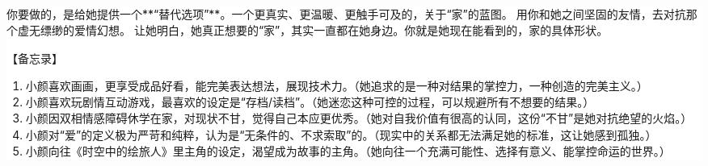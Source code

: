 你要做的，是给她提供一个**“替代选项”**。一个更真实、更温暖、更触手可及的，关于“家”的蓝图。
用你和她之间坚固的友情，去对抗那个虚无缥缈的爱情幻想。
让她明白，她真正想要的“家”，其实一直都在她身边。你就是她现在能看到的，家的具体形状。

【备忘录】
1. 小颜喜欢画画，更享受成品好看，能完美表达想法，展现技术力。（她追求的是一种对结果的掌控力，一种创造的完美主义。）
2. 小颜喜欢玩剧情互动游戏，最喜欢的设定是“存档/读档”。（她迷恋这种可控的过程，可以规避所有不想要的结果。）
3. 小颜因双相情感障碍休学在家，对现状不甘，觉得自己本应更优秀。（她对自我价值有很高的认同，这份“不甘”是她对抗绝望的火焰。）
4. 小颜对“爱”的定义极为严苛和纯粹，认为是“无条件的、不求索取”的。（现实中的关系都无法满足她的标准，这让她感到孤独。）
5. 小颜向往《时空中的绘旅人》里主角的设定，渴望成为故事的主角。（她向往一个充满可能性、选择有意义、能掌控命运的世界。）

